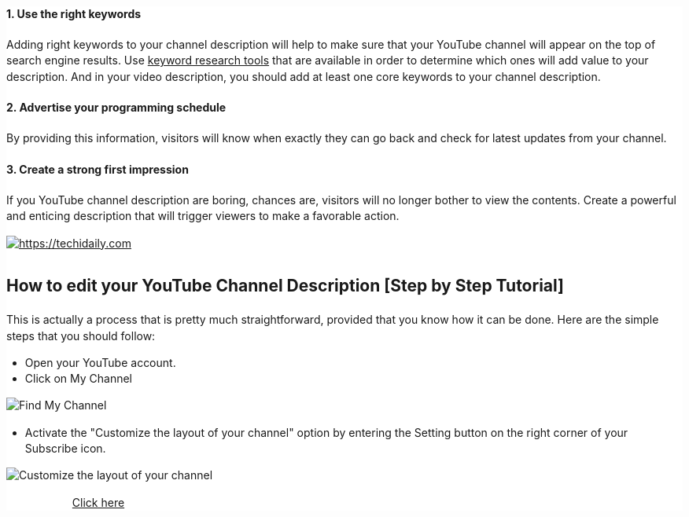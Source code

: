 #### 1. Use the right keywords

 Adding right keywords to your channel description will help to make sure that your YouTube channel will appear on the top of search engine results. Use [keyword research tools](https://tools.techidaily.com/wondershare/filmora/download/) that are available in order to determine which ones will add value to your description. And in your video description, you should add at least one core keywords to your channel description.

#### 2. Advertise your programming schedule

 By providing this information, visitors will know when exactly they can go back and check for latest updates from your channel.

#### 3. Create a strong first impression

 If you YouTube channel description are boring, chances are, visitors will no longer bother to view the contents. Create a powerful and enticing description that will trigger viewers to make a favorable action.






<a href="https://25home.pxf.io/c/5597632/2123482/16836" target="_top" id="2123482">
  <img src="//a.impactradius-go.com/display-ad/16836-2123482" border="0" alt="https://techidaily.com" width="728" height="90"/>
</a>
<img height="0" width="0" src="https://25home.pxf.io/i/5597632/2123482/16836" style="position:absolute;visibility:hidden;" border="0" />





## How to edit your YouTube Channel Description \[Step by Step Tutorial\]

 This is actually a process that is pretty much straightforward, provided that you know how it can be done. Here are the simple steps that you should follow:

* Open your YouTube account.
* Click on My Channel

![Find My Channel ](https://images.wondershare.com/filmora/article-images/edit-youtube-channel-desc-1.jpg)

* Activate the "Customize the layout of your channel" option by entering the Setting button on the right corner of your Subscribe icon.

![Customize the layout of your channel](https://images.wondershare.com/filmora/article-images/edit-youtube-channel-desc-2.jpg)






<span id="1936838">
					<video width="374" height="48" style="cursor:pointer"
           poster="//a.impactradius-go.com/display-clicktoplayimage/1936838.png"
           onclick="if(!this.playClicked){this.play();this.setAttribute('controls',true);this.playClicked=true;}">
	   <source src="//a.impactradius-go.com/display-ad/18409-1936838">
	   <img src="//a.impactradius-go.com/display-clicktoplayimage/1936838.png" style="border: none; height: 100%; width: 100%; object-fit: contain">
	</video>
	<div style="width:234px;text-align:center"><a href="javascript:window.open(decodeURIComponent('https%3A%2F%2Fcoinrule.sjv.io%2Fc%2F5597632%2F1936838%2F18409'), '_blank');void(0);">Click here</a></div>
</span>
<img height="0" width="0" src="https://imp.pxf.io/i/5597632/1936838/18409" style="position:absolute;visibility:hidden;" border="0" />
